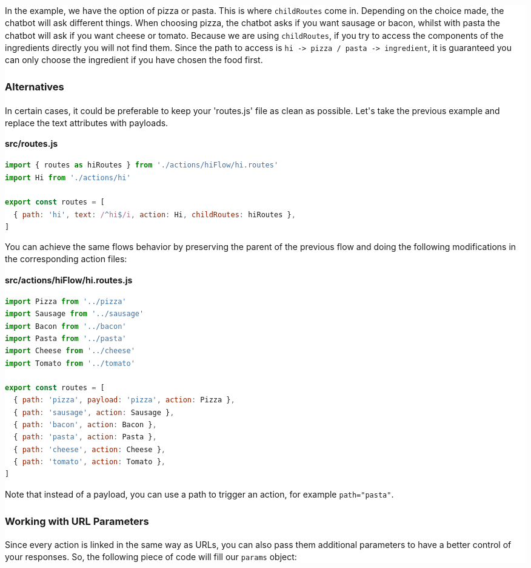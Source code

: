 In the example, we have the option of pizza or pasta. This is where `childRoutes` come in. Depending on the choice made, the chatbot will ask different things. When choosing pizza, the chatbot asks if you want sausage or bacon, whilst with pasta the chatbot will ask if you want cheese or tomato.
Because we are using `childRoutes`, if you try to access the components of the ingredients directly you will not find them. Since the path to access is `hi -> pizza / pasta -> ingredient`, it is guaranteed you can only choose the ingredient if you have chosen the food first.

### Alternatives

In certain cases, it could be preferable to keep your 'routes.js' file as clean as possible. Let's take the previous example and replace the text attributes with payloads.

**src/routes.js**

```javascript
import { routes as hiRoutes } from './actions/hiFlow/hi.routes'
import Hi from './actions/hi'

export const routes = [
  { path: 'hi', text: /^hi$/i, action: Hi, childRoutes: hiRoutes },
]
```

You can achieve the same flows behavior by preserving the parent of the previous flow and doing the following modifications in the corresponding action files:

**src/actions/hiFlow/hi.routes.js**

```javascript
import Pizza from '../pizza'
import Sausage from '../sausage'
import Bacon from '../bacon'
import Pasta from '../pasta'
import Cheese from '../cheese'
import Tomato from '../tomato'

export const routes = [
  { path: 'pizza', payload: 'pizza', action: Pizza },
  { path: 'sausage', action: Sausage },
  { path: 'bacon', action: Bacon },
  { path: 'pasta', action: Pasta },
  { path: 'cheese', action: Cheese },
  { path: 'tomato', action: Tomato },
]
```

Note that instead of a payload, you can use a path to trigger an action, for example `path="pasta"`.

### Working with URL Parameters

Since every action is linked in the same way as URLs, you can also pass them additional parameters to have a better control of your responses. So, the following piece of code will fill our `params` object:
